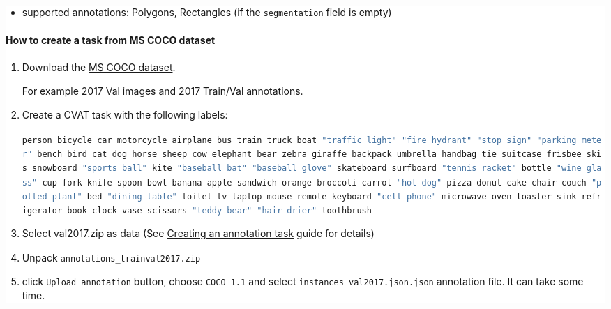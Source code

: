 - supported annotations: Polygons, Rectangles (if the `segmentation` field is empty)

#### How to create a task from MS COCO dataset

1. Download the [MS COCO dataset](http://cocodataset.org/#download).

   For example [2017 Val images](http://images.cocodataset.org/zips/val2017.zip)
   and [2017 Train/Val annotations](http://images.cocodataset.org/annotations/annotations_trainval2017.zip).

1. Create a CVAT task with the following labels:

   ```bash
   person bicycle car motorcycle airplane bus train truck boat "traffic light" "fire hydrant" "stop sign" "parking meter" bench bird cat dog horse sheep cow elephant bear zebra giraffe backpack umbrella handbag tie suitcase frisbee skis snowboard "sports ball" kite "baseball bat" "baseball glove" skateboard surfboard "tennis racket" bottle "wine glass" cup fork knife spoon bowl banana apple sandwich orange broccoli carrot "hot dog" pizza donut cake chair couch "potted plant" bed "dining table" toilet tv laptop mouse remote keyboard "cell phone" microwave oven toaster sink refrigerator book clock vase scissors "teddy bear" "hair drier" toothbrush
   ```

1. Select val2017.zip as data
   (See [Creating an annotation task](cvat/apps/documentation/user_guide.md#creating-an-annotation-task)
   guide for details)

1. Unpack `annotations_trainval2017.zip`

1. click `Upload annotation` button,
   choose `COCO 1.1` and select `instances_val2017.json.json`
   annotation file. It can take some time.


